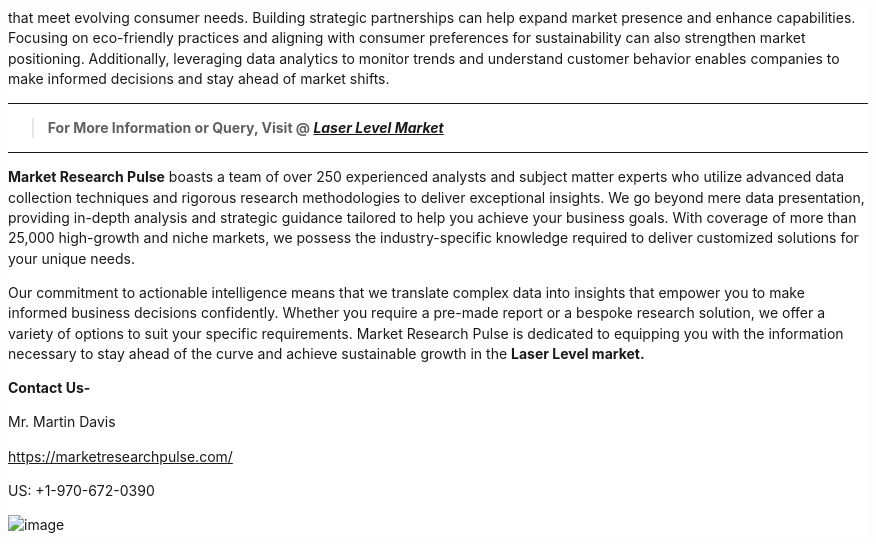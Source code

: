 that meet evolving consumer needs. Building strategic partnerships can help expand market presence and enhance capabilities. Focusing on eco-friendly practices and aligning with consumer preferences for sustainability can also strengthen market positioning. Additionally, leveraging data analytics to monitor trends and understand customer behavior enables companies to make informed decisions and stay ahead of market shifts.</p><hr /><blockquote><p><strong>For More Information or Query, Visit @&nbsp;<em><a href="https://marketresearchpulse.com/report/147374/laser-level-market?utm_source=Linkedin&utm_medium=0112">Laser Level Market</a></em></strong></p></blockquote><hr /><p><strong>Market Research Pulse</strong> boasts a team of over 250 experienced analysts and subject matter experts who utilize advanced data collection techniques and rigorous research methodologies to deliver exceptional insights. We go beyond mere data presentation, providing in-depth analysis and strategic guidance tailored to help you achieve your business goals. With coverage of more than 25,000 high-growth and niche markets, we possess the industry-specific knowledge required to deliver customized solutions for your unique needs.</p><p>Our commitment to actionable intelligence means that we translate complex data into insights that empower you to make informed business decisions confidently. Whether you require a pre-made report or a bespoke research solution, we offer a variety of options to suit your specific requirements. Market Research Pulse is dedicated to equipping you with the information necessary to stay ahead of the curve and achieve sustainable growth in the <strong>Laser Level market.</strong></p><p><strong>Contact Us-</strong></p><p>Mr. Martin Davis</p><p>https://marketresearchpulse.com/</p><p>US: +1-970-672-0390</p>
![image](https://github.com/user-attachments/assets/b84d2ce7-0610-44d1-a3c4-5338860bb15d)
